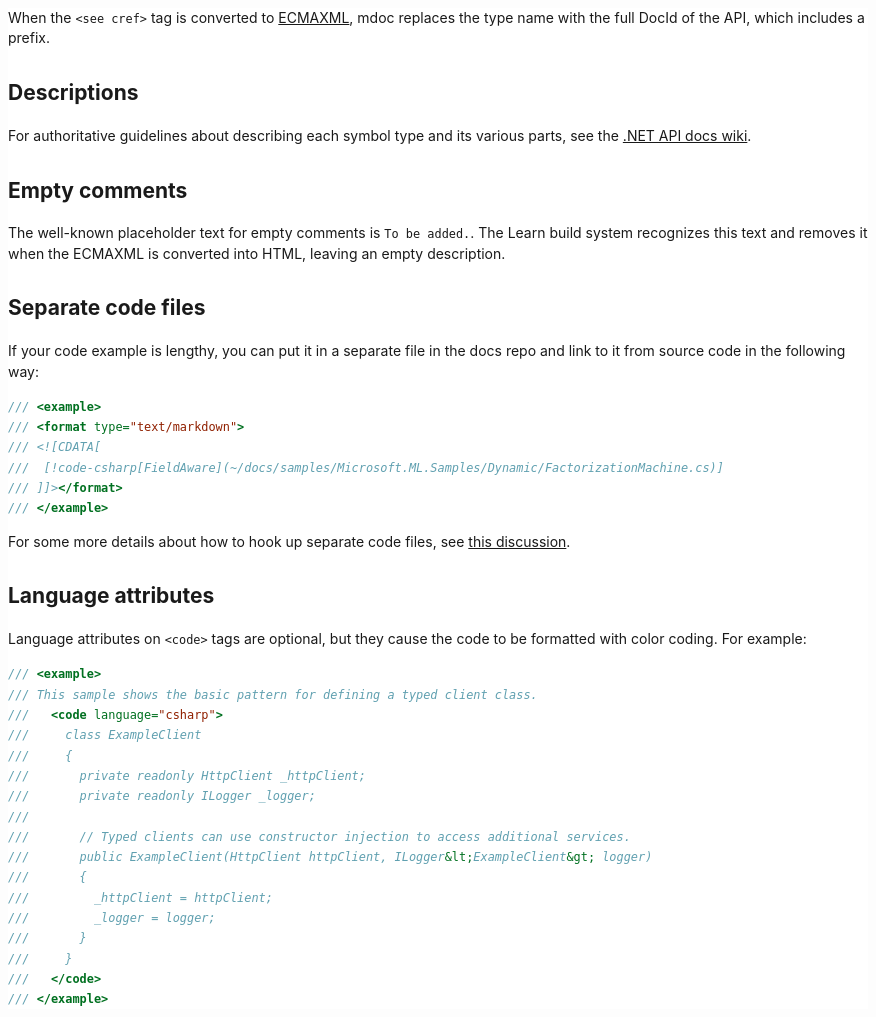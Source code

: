 When the `<see cref>` tag is converted to [ECMAXML](http://docs.go-mono.com/index.aspx?link=man%3amdoc(5)), mdoc replaces the type name with the full DocId of the API, which includes a prefix.

## Descriptions

For authoritative guidelines about describing each symbol type and its various parts, see the [.NET API docs wiki](https://github.com/dotnet/dotnet-api-docs/wiki).

## Empty comments

The well-known placeholder text for empty comments is `To be added.`. The Learn build system recognizes this text and removes it when the ECMAXML is converted into HTML, leaving an empty description.

## Separate code files

If your code example is lengthy, you can put it in a separate file in the docs repo and link to it from source code in the following way:

```csharp
/// <example>
/// <format type="text/markdown">
/// <![CDATA[
///  [!code-csharp[FieldAware](~/docs/samples/Microsoft.ML.Samples/Dynamic/FactorizationMachine.cs)]
/// ]]></format>
/// </example>
```

For some more details about how to hook up separate code files, see [this discussion](https://github.com/dotnet/runtime/pull/111177#discussion_r1907549328).

## Language attributes

Language attributes on `<code>` tags are optional, but they cause the code to be formatted with color coding. For example:

```csharp
/// <example>
/// This sample shows the basic pattern for defining a typed client class.
///   <code language="csharp">
///     class ExampleClient
///     {
///       private readonly HttpClient _httpClient;
///       private readonly ILogger _logger;
///
///       // Typed clients can use constructor injection to access additional services.
///       public ExampleClient(HttpClient httpClient, ILogger&lt;ExampleClient&gt; logger)
///       {
///         _httpClient = httpClient;
///         _logger = logger;
///       }
///     }
///   </code>
/// </example>
```
